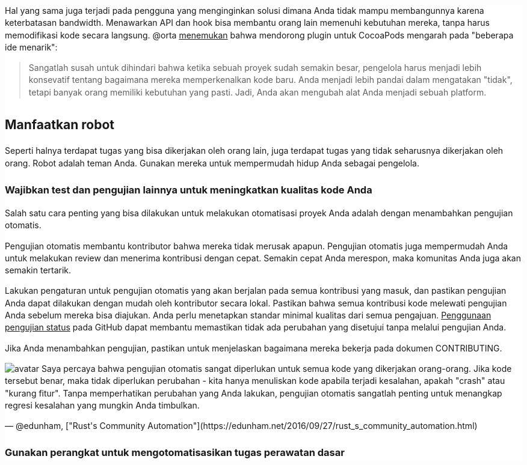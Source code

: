 Hal yang sama juga terjadi pada pengguna yang menginginkan solusi dimana Anda tidak mampu membangunnya karena keterbatasan bandwidth. Menawarkan API dan hook bisa membantu orang lain memenuhi kebutuhan mereka, tanpa harus memodifikasi kode secara langsung. @orta [menemukan](https://artsy.github.io/blog/2016/07/03/handling-big-projects/) bahwa mendorong plugin untuk CocoaPods mengarah pada "beberapa ide menarik":

> Sangatlah susah untuk dihindari bahwa ketika sebuah proyek sudah semakin besar, pengelola harus menjadi lebih konsevatif tentang bagaimana mereka memperkenalkan kode baru. Anda menjadi lebih pandai dalam mengatakan "tidak", tetapi banyak orang memiliki kebutuhan yang pasti. Jadi, Anda akan mengubah alat Anda menjadi sebuah platform.

## Manfaatkan robot

Seperti halnya terdapat tugas yang bisa dikerjakan oleh orang lain, juga terdapat tugas yang tidak seharusnya dikerjakan oleh orang. Robot adalah teman Anda. Gunakan mereka untuk mempermudah hidup Anda sebagai pengelola.

### Wajibkan test dan pengujian lainnya untuk meningkatkan kualitas kode Anda

Salah satu cara penting yang bisa dilakukan untuk melakukan otomatisasi proyek Anda adalah dengan menambahkan pengujian otomatis.

Pengujian otomatis membantu kontributor bahwa mereka tidak merusak apapun. Pengujian otomatis juga mempermudah Anda untuk melakukan review dan menerima kontribusi dengan cepat. Semakin cepat Anda merespon, maka komunitas Anda juga akan semakin tertarik.

Lakukan pengaturan untuk pengujian otomatis yang akan berjalan pada semua kontribusi yang masuk, dan pastikan pengujian Anda dapat dilakukan dengan mudah oleh kontributor secara lokal. Pastikan bahwa semua kontribusi kode melewati pengujian Anda sebelum mereka bisa diajukan. Anda perlu menetapkan standar minimal kualitas dari semua pengajuan. [Penggunaan pengujian status](https://help.github.com/articles/about-required-status-checks/) pada GitHub dapat membantu memastikan tidak ada perubahan yang disetujui tanpa melalui pengujian Anda.

Jika Anda menambahkan pengujian, pastikan untuk menjelaskan bagaimana mereka bekerja pada dokumen CONTRIBUTING.

<aside markdown="1" class="pquote">
  <img src="https://avatars.githubusercontent.com/edunham?s=180" class="pquote-avatar" alt="avatar">
  Saya percaya bahwa pengujian otomatis sangat diperlukan untuk semua kode yang dikerjakan orang-orang.  Jika kode tersebut benar, maka tidak diperlukan perubahan - kita hanya menuliskan kode apabila terjadi kesalahan, apakah "crash" atau "kurang fitur". Tanpa memperhatikan perubahan yang Anda lakukan, pengujian otomatis sangatlah penting untuk menangkap regresi kesalahan yang mungkin Anda timbulkan.
  <p markdown="1" class="pquote-credit">
— @edunham, ["Rust's Community Automation"](https://edunham.net/2016/09/27/rust_s_community_automation.html)
  </p>
</aside>

### Gunakan perangkat untuk mengotomatisasikan tugas perawatan dasar
